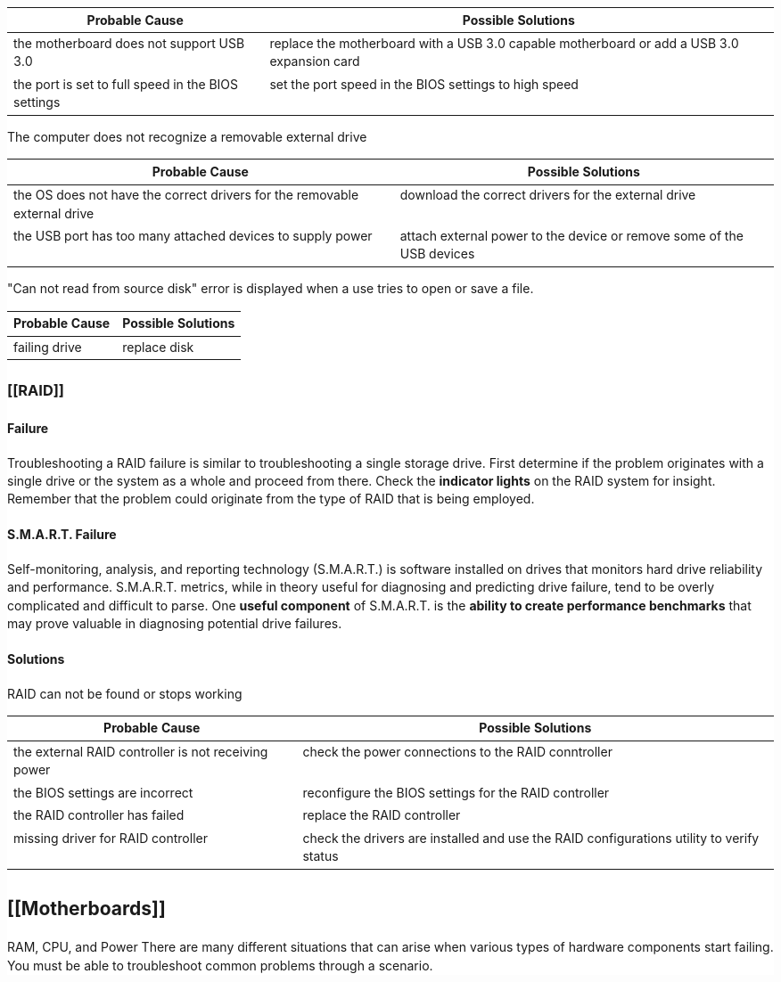 | Probable Cause                                     | Possible Solutions                                                                         |
| -------------------------------------------------- | ------------------------------------------------------------------------------------------ |
| the motherboard does not support USB 3.0           | replace the motherboard with a USB 3.0 capable motherboard or add a USB 3.0 expansion card |
| the port is set to full speed in the BIOS settings | set the port speed in the BIOS settings to high speed                                      |
The computer does not recognize a removable external drive

| Probable Cause                                                            | Possible Solutions                                                    |
| ------------------------------------------------------------------------- | --------------------------------------------------------------------- |
| the OS does not have the correct drivers for the removable external drive | download the correct drivers for the external drive                   |
| the USB port has too many attached devices to supply power                | attach external power to the device or remove some of the USB devices |
"Can not read from source disk" error is displayed when a use tries to open or save a file.

| Probable Cause | Possible Solutions |
| -------------- | ------------------ |
| failing drive  | replace disk       |

### [[RAID]]
#### Failure
Troubleshooting a RAID failure is similar to troubleshooting a single storage drive. First determine if the problem originates with a single drive or the system as a whole and proceed from there. Check the **indicator lights** on the RAID system for insight. Remember that the problem could originate from the type of RAID that is being employed.

#### S.M.A.R.T. Failure
Self-monitoring, analysis, and reporting technology (S.M.A.R.T.) is software installed on drives that monitors hard drive reliability and performance. S.M.A.R.T. metrics, while in theory useful for diagnosing and predicting drive failure, tend to be overly complicated and difficult to parse. One **useful component** of S.M.A.R.T. is the **ability to create performance benchmarks** that may prove valuable in diagnosing potential drive failures.

#### Solutions
RAID can not be found or stops working

| Probable Cause                                      | Possible Solutions                                                                       |
| --------------------------------------------------- | ---------------------------------------------------------------------------------------- |
| the external RAID controller is not receiving power | check the power connections to the RAID conntroller                                      |
| the BIOS settings are incorrect                     | reconfigure the BIOS settings for the RAID controller                                    |
| the RAID controller has failed                      | replace the RAID controller                                                              |
| missing driver for RAID controller                  | check the drivers are installed and use the RAID configurations utility to verify status |

## [[Motherboards]]

RAM, CPU, and Power
There are many different situations that can arise when various types of hardware components start failing. You must be able to troubleshoot common problems through a scenario.
